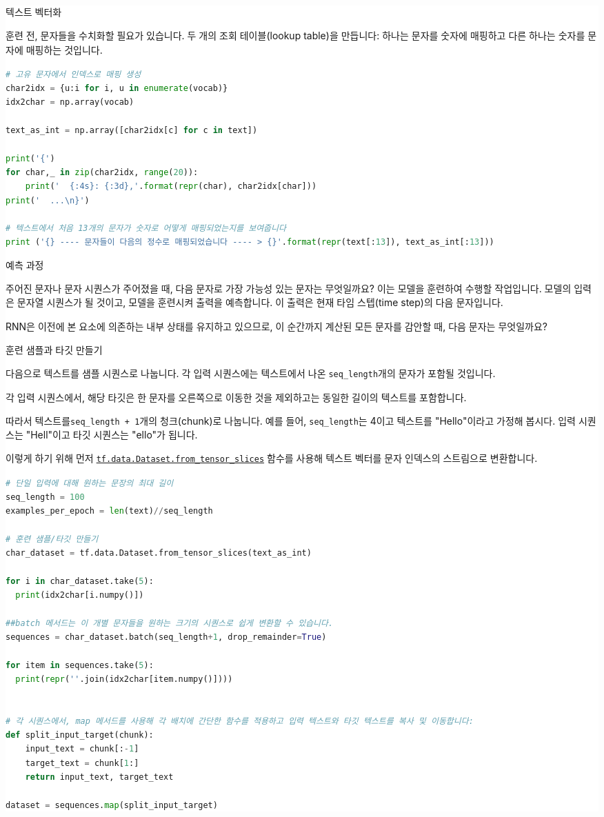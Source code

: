텍스트 벡터화

훈련 전, 문자들을 수치화할 필요가 있습니다. 두 개의 조회 테이블(lookup table)을 만듭니다: 하나는 문자를 숫자에 매핑하고 다른 하나는 숫자를 문자에 매핑하는 것입니다.

```python
# 고유 문자에서 인덱스로 매핑 생성
char2idx = {u:i for i, u in enumerate(vocab)}
idx2char = np.array(vocab)

text_as_int = np.array([char2idx[c] for c in text])

print('{')
for char,_ in zip(char2idx, range(20)):
    print('  {:4s}: {:3d},'.format(repr(char), char2idx[char]))
print('  ...\n}')

# 텍스트에서 처음 13개의 문자가 숫자로 어떻게 매핑되었는지를 보여줍니다
print ('{} ---- 문자들이 다음의 정수로 매핑되었습니다 ---- > {}'.format(repr(text[:13]), text_as_int[:13]))

```



예측 과정

주어진 문자나 문자 시퀀스가 주어졌을 때, 다음 문자로 가장 가능성 있는 문자는 무엇일까요? 이는 모델을 훈련하여 수행할 작업입니다. 모델의 입력은 문자열 시퀀스가 될 것이고, 모델을 훈련시켜 출력을 예측합니다. 이 출력은 현재 타임 스텝(time step)의 다음 문자입니다.

RNN은 이전에 본 요소에 의존하는 내부 상태를 유지하고 있으므로, 이 순간까지 계산된 모든 문자를 감안할 때, 다음 문자는 무엇일까요?

훈련 샘플과 타깃 만들기

다음으로 텍스트를 샘플 시퀀스로 나눕니다. 각 입력 시퀀스에는 텍스트에서 나온 `seq_length`개의 문자가 포함될 것입니다.

각 입력 시퀀스에서, 해당 타깃은 한 문자를 오른쪽으로 이동한 것을 제외하고는 동일한 길이의 텍스트를 포함합니다.

따라서 텍스트를`seq_length + 1`개의 청크(chunk)로 나눕니다. 예를 들어, `seq_length`는 4이고 텍스트를 "Hello"이라고 가정해 봅시다. 입력 시퀀스는 "Hell"이고 타깃 시퀀스는 "ello"가 됩니다.

이렇게 하기 위해 먼저 [`tf.data.Dataset.from_tensor_slices`](https://www.tensorflow.org/api_docs/python/tf/data/Dataset#from_tensor_slices) 함수를 사용해 텍스트 벡터를 문자 인덱스의 스트림으로 변환합니다.



```python
# 단일 입력에 대해 원하는 문장의 최대 길이
seq_length = 100
examples_per_epoch = len(text)//seq_length

# 훈련 샘플/타깃 만들기
char_dataset = tf.data.Dataset.from_tensor_slices(text_as_int)

for i in char_dataset.take(5):
  print(idx2char[i.numpy()])
  
##batch 메서드는 이 개별 문자들을 원하는 크기의 시퀀스로 쉽게 변환할 수 있습니다.
sequences = char_dataset.batch(seq_length+1, drop_remainder=True)

for item in sequences.take(5):
  print(repr(''.join(idx2char[item.numpy()])))
  
  
# 각 시퀀스에서, map 메서드를 사용해 각 배치에 간단한 함수를 적용하고 입력 텍스트와 타깃 텍스트를 복사 및 이동합니다:
def split_input_target(chunk):
    input_text = chunk[:-1]
    target_text = chunk[1:]
    return input_text, target_text

dataset = sequences.map(split_input_target)

```